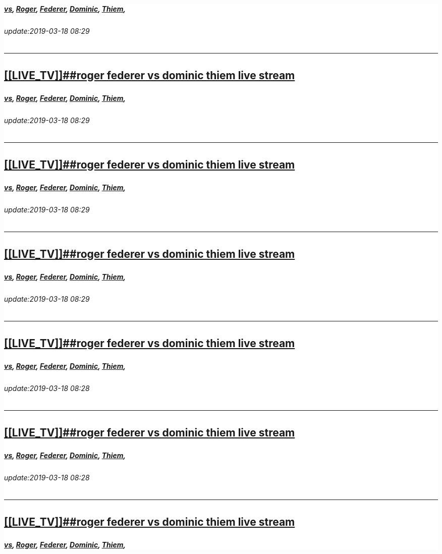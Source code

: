 ##### [vs](https://qiita.com/tags/vs), [Roger](https://qiita.com/tags/Roger), [Federer](https://qiita.com/tags/Federer), [Dominic](https://qiita.com/tags/Dominic), [Thiem](https://qiita.com/tags/Thiem), 
###### update:2019-03-18 08:29
---
## [[[LIVE_TV]]##roger federer vs dominic thiem live stream](https://qiita.com/SkySport5/items/1fadf59a38eccc9cfba8)
##### [vs](https://qiita.com/tags/vs), [Roger](https://qiita.com/tags/Roger), [Federer](https://qiita.com/tags/Federer), [Dominic](https://qiita.com/tags/Dominic), [Thiem](https://qiita.com/tags/Thiem), 
###### update:2019-03-18 08:29
---
## [[[LIVE_TV]]##roger federer vs dominic thiem live stream](https://qiita.com/SkySport5/items/b78171fd37b82f134450)
##### [vs](https://qiita.com/tags/vs), [Roger](https://qiita.com/tags/Roger), [Federer](https://qiita.com/tags/Federer), [Dominic](https://qiita.com/tags/Dominic), [Thiem](https://qiita.com/tags/Thiem), 
###### update:2019-03-18 08:29
---
## [[[LIVE_TV]]##roger federer vs dominic thiem live stream](https://qiita.com/SkySport5/items/7985d659f9793b03c713)
##### [vs](https://qiita.com/tags/vs), [Roger](https://qiita.com/tags/Roger), [Federer](https://qiita.com/tags/Federer), [Dominic](https://qiita.com/tags/Dominic), [Thiem](https://qiita.com/tags/Thiem), 
###### update:2019-03-18 08:29
---
## [[[LIVE_TV]]##roger federer vs dominic thiem live stream](https://qiita.com/SkySport5/items/9caebbfd7e902a2c3e6b)
##### [vs](https://qiita.com/tags/vs), [Roger](https://qiita.com/tags/Roger), [Federer](https://qiita.com/tags/Federer), [Dominic](https://qiita.com/tags/Dominic), [Thiem](https://qiita.com/tags/Thiem), 
###### update:2019-03-18 08:28
---
## [[[LIVE_TV]]##roger federer vs dominic thiem live stream](https://qiita.com/SkySport5/items/755bbe1fccb10368913d)
##### [vs](https://qiita.com/tags/vs), [Roger](https://qiita.com/tags/Roger), [Federer](https://qiita.com/tags/Federer), [Dominic](https://qiita.com/tags/Dominic), [Thiem](https://qiita.com/tags/Thiem), 
###### update:2019-03-18 08:28
---
## [[[LIVE_TV]]##roger federer vs dominic thiem live stream](https://qiita.com/SkySport5/items/96312ff0a7a6d46f4b79)
##### [vs](https://qiita.com/tags/vs), [Roger](https://qiita.com/tags/Roger), [Federer](https://qiita.com/tags/Federer), [Dominic](https://qiita.com/tags/Dominic), [Thiem](https://qiita.com/tags/Thiem), 